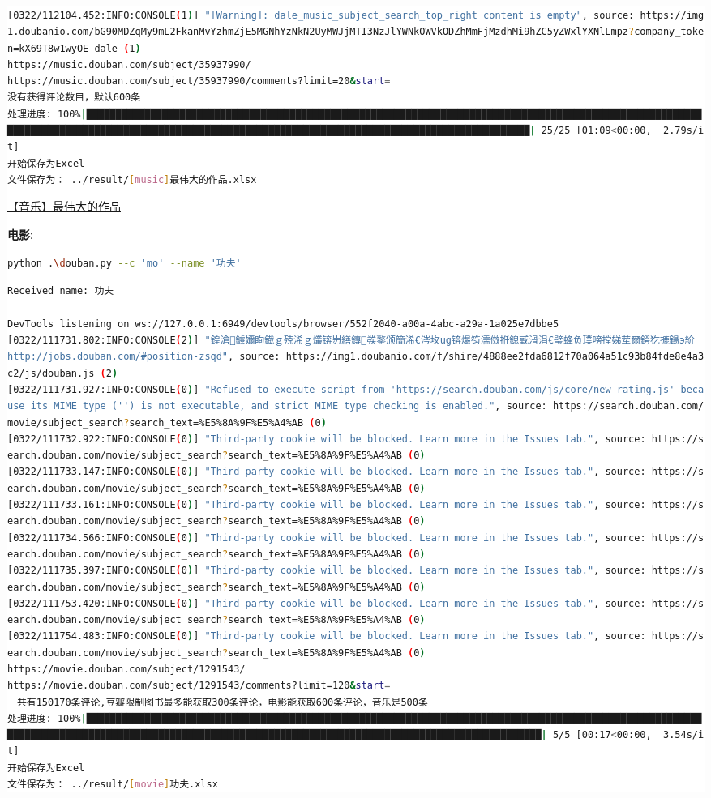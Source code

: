 ```bash
[0322/112104.452:INFO:CONSOLE(1)] "[Warning]: dale_music_subject_search_top_right content is empty", source: https://img1.doubanio.com/bG90MDZqMy9mL2FkanMvYzhmZjE5MGNhYzNkN2UyMWJjMTI3NzJlYWNkOWVkODZhMmFjMzdhMi9hZC5yZWxlYXNlLmpz?company_token=kX69T8w1wyOE-dale (1)
https://music.douban.com/subject/35937990/
https://music.douban.com/subject/35937990/comments?limit=20&start=
没有获得评论数目，默认600条
处理进度: 100%|████████████████████████████████████████████████████████████████████████████████████████████████████████████████████████████████████████████████████████████████████████████████████████████████████| 25/25 [01:09<00:00,  2.79s/it] 
开始保存为Excel
文件保存为： ../result/[music]最伟大的作品.xlsx
```

[【音乐】最伟大的作品](./result/[music]最伟大的作品.xlsx)

**电影**:

```bash
python .\douban.py --c 'mo' --name '功夫'
```

```bash
Received name: 功夫

DevTools listening on ws://127.0.0.1:6949/devtools/browser/552f2040-a00a-4abc-a29a-1a025e7dbbe5
[0322/111731.802:INFO:CONSOLE(2)] "鍠滄鐪嬭眴鐡ｇ殑浠ｇ爜锛岃繕鏄彂鐜颁簡浠€涔坆ug锛熶笉濡傚拰鎴戜滑涓€璧蜂负璞嗙摚娣荤爾鍔犵摝鍚э紒
http://jobs.douban.com/#position-zsqd", source: https://img1.doubanio.com/f/shire/4888ee2fda6812f70a064a51c93b84fde8e4a3c2/js/douban.js (2)
[0322/111731.927:INFO:CONSOLE(0)] "Refused to execute script from 'https://search.douban.com/js/core/new_rating.js' because its MIME type ('') is not executable, and strict MIME type checking is enabled.", source: https://search.douban.com/movie/subject_search?search_text=%E5%8A%9F%E5%A4%AB (0)
[0322/111732.922:INFO:CONSOLE(0)] "Third-party cookie will be blocked. Learn more in the Issues tab.", source: https://search.douban.com/movie/subject_search?search_text=%E5%8A%9F%E5%A4%AB (0)
[0322/111733.147:INFO:CONSOLE(0)] "Third-party cookie will be blocked. Learn more in the Issues tab.", source: https://search.douban.com/movie/subject_search?search_text=%E5%8A%9F%E5%A4%AB (0)
[0322/111733.161:INFO:CONSOLE(0)] "Third-party cookie will be blocked. Learn more in the Issues tab.", source: https://search.douban.com/movie/subject_search?search_text=%E5%8A%9F%E5%A4%AB (0)
[0322/111734.566:INFO:CONSOLE(0)] "Third-party cookie will be blocked. Learn more in the Issues tab.", source: https://search.douban.com/movie/subject_search?search_text=%E5%8A%9F%E5%A4%AB (0)
[0322/111735.397:INFO:CONSOLE(0)] "Third-party cookie will be blocked. Learn more in the Issues tab.", source: https://search.douban.com/movie/subject_search?search_text=%E5%8A%9F%E5%A4%AB (0)
[0322/111753.420:INFO:CONSOLE(0)] "Third-party cookie will be blocked. Learn more in the Issues tab.", source: https://search.douban.com/movie/subject_search?search_text=%E5%8A%9F%E5%A4%AB (0)
[0322/111754.483:INFO:CONSOLE(0)] "Third-party cookie will be blocked. Learn more in the Issues tab.", source: https://search.douban.com/movie/subject_search?search_text=%E5%8A%9F%E5%A4%AB (0)
https://movie.douban.com/subject/1291543/
https://movie.douban.com/subject/1291543/comments?limit=120&start=
一共有150170条评论,豆瓣限制图书最多能获取300条评论，电影能获取600条评论，音乐是500条
处理进度: 100%|██████████████████████████████████████████████████████████████████████████████████████████████████████████████████████████████████████████████████████████████████████████████████████████████████████| 5/5 [00:17<00:00,  3.54s/it] 
开始保存为Excel
文件保存为： ../result/[movie]功夫.xlsx
```
